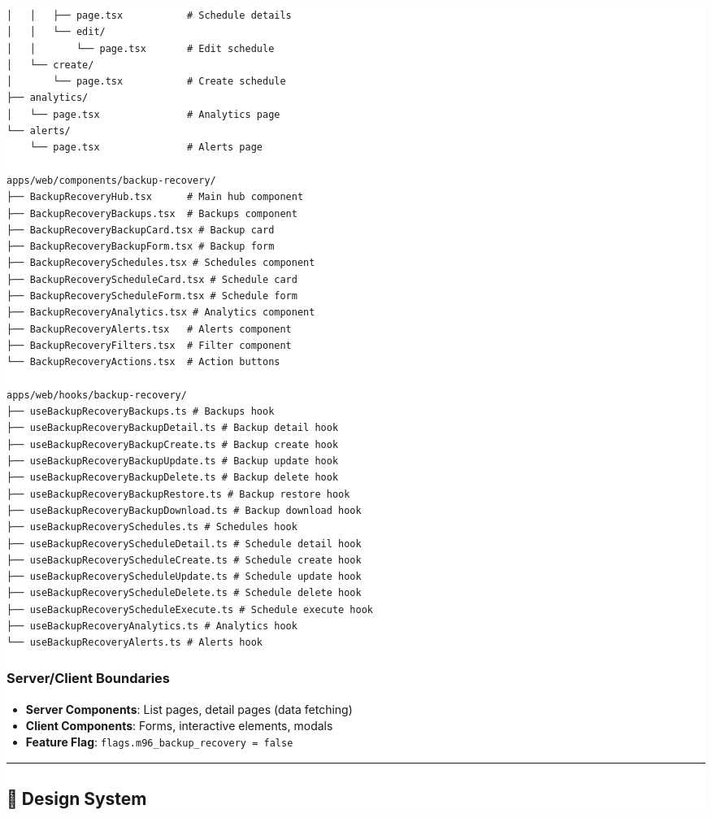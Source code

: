```
│   │   ├── page.tsx           # Schedule details
│   │   └── edit/
│   │       └── page.tsx       # Edit schedule
│   └── create/
│       └── page.tsx           # Create schedule
├── analytics/
│   └── page.tsx               # Analytics page
└── alerts/
    └── page.tsx               # Alerts page

apps/web/components/backup-recovery/
├── BackupRecoveryHub.tsx      # Main hub component
├── BackupRecoveryBackups.tsx  # Backups component
├── BackupRecoveryBackupCard.tsx # Backup card
├── BackupRecoveryBackupForm.tsx # Backup form
├── BackupRecoverySchedules.tsx # Schedules component
├── BackupRecoveryScheduleCard.tsx # Schedule card
├── BackupRecoveryScheduleForm.tsx # Schedule form
├── BackupRecoveryAnalytics.tsx # Analytics component
├── BackupRecoveryAlerts.tsx   # Alerts component
├── BackupRecoveryFilters.tsx  # Filter component
└── BackupRecoveryActions.tsx  # Action buttons

apps/web/hooks/backup-recovery/
├── useBackupRecoveryBackups.ts # Backups hook
├── useBackupRecoveryBackupDetail.ts # Backup detail hook
├── useBackupRecoveryBackupCreate.ts # Backup create hook
├── useBackupRecoveryBackupUpdate.ts # Backup update hook
├── useBackupRecoveryBackupDelete.ts # Backup delete hook
├── useBackupRecoveryBackupRestore.ts # Backup restore hook
├── useBackupRecoveryBackupDownload.ts # Backup download hook
├── useBackupRecoverySchedules.ts # Schedules hook
├── useBackupRecoveryScheduleDetail.ts # Schedule detail hook
├── useBackupRecoveryScheduleCreate.ts # Schedule create hook
├── useBackupRecoveryScheduleUpdate.ts # Schedule update hook
├── useBackupRecoveryScheduleDelete.ts # Schedule delete hook
├── useBackupRecoveryScheduleExecute.ts # Schedule execute hook
├── useBackupRecoveryAnalytics.ts # Analytics hook
└── useBackupRecoveryAlerts.ts # Alerts hook
```

### Server/Client Boundaries

- **Server Components**: List pages, detail pages (data fetching)
- **Client Components**: Forms, interactive elements, modals
- **Feature Flag**: `flags.m96_backup_recovery = false`

---

## 🎨 Design System
